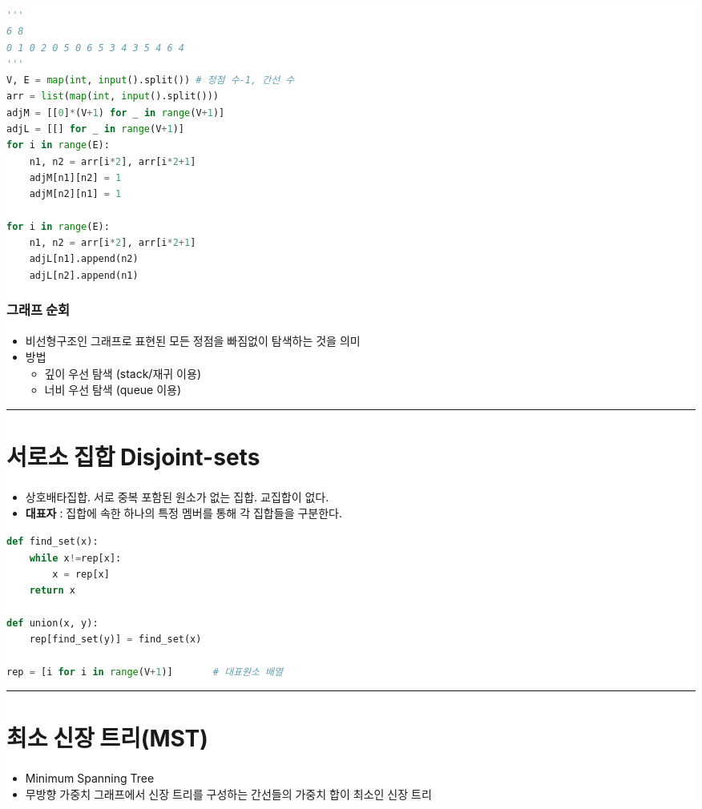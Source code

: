 ```python
'''
6 8
0 1 0 2 0 5 0 6 5 3 4 3 5 4 6 4
'''
V, E = map(int, input().split()) # 정점 수-1, 간선 수
arr = list(map(int, input().split()))
adjM = [[0]*(V+1) for _ in range(V+1)]
adjL = [[] for _ in range(V+1)]
for i in range(E):
    n1, n2 = arr[i*2], arr[i*2+1]
    adjM[n1][n2] = 1
    adjM[n2][n1] = 1

for i in range(E):
    n1, n2 = arr[i*2], arr[i*2+1]
    adjL[n1].append(n2)
    adjL[n2].append(n1)
```

### 그래프 순회

- 비선형구조인 그래프로 표현된 모든 정점을 빠짐없이 탐색하는 것을 의미
- 방법
    - 깊이 우선 탐색 (stack/재귀 이용)
    - 너비 우선 탐색 (queue 이용)

---

# 서로소 집합 Disjoint-sets

- 상호배타집합. 서로 중복 포함된 원소가 없는 집합. 교집합이 없다.
- **대표자** : 집합에 속한 하나의 특정 멤버를 통해 각 집합들을 구분한다.

```python
def find_set(x):
    while x!=rep[x]:
        x = rep[x]
    return x

def union(x, y):
    rep[find_set(y)] = find_set(x)

rep = [i for i in range(V+1)]       # 대표원소 배열
```

---

# 최소 신장 트리(MST)

- Minimum Spanning Tree
- 무방향 가중치 그래프에서 신장 트리를 구성하는 간선들의 가중치 합이 최소인 신장 트리
